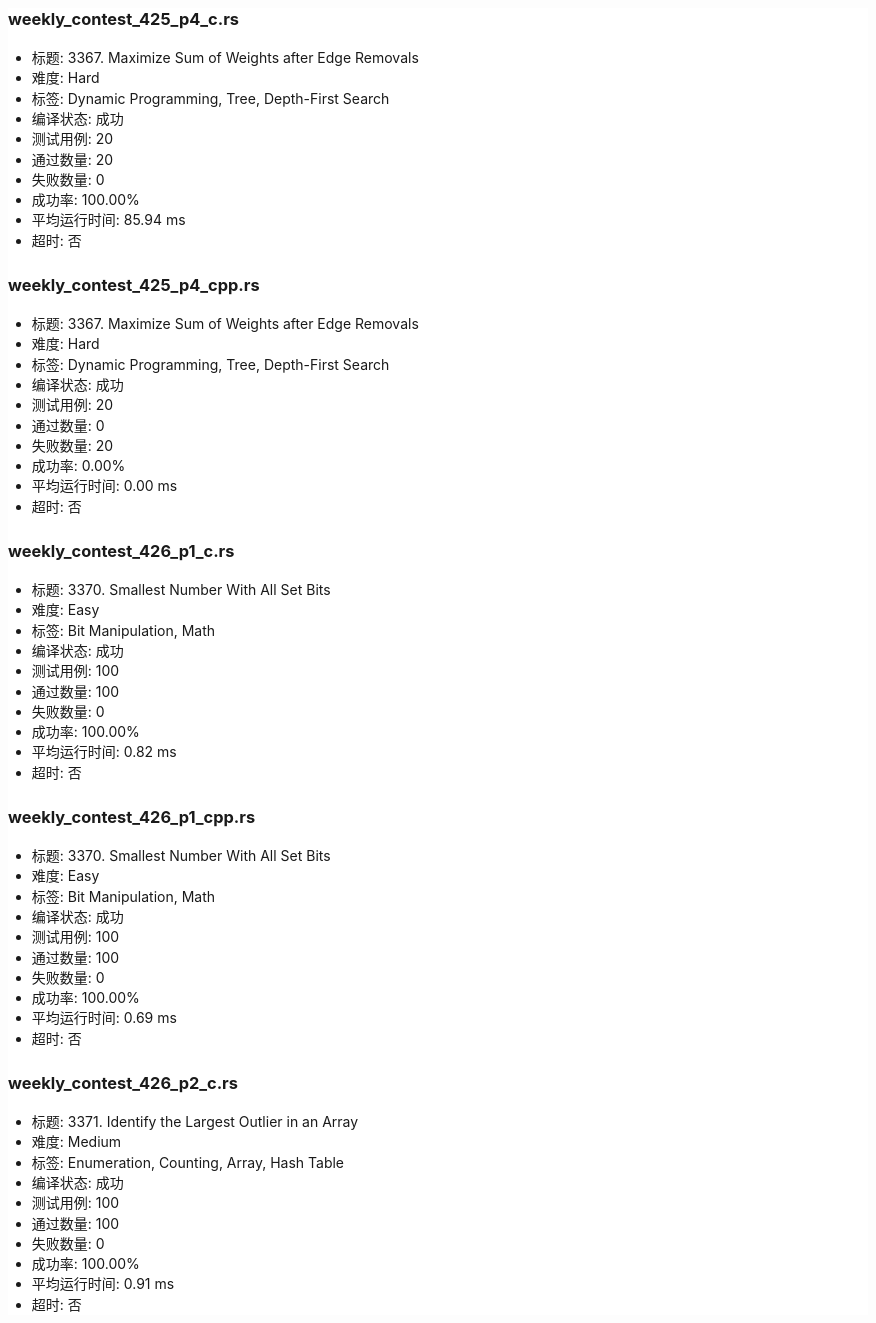 ### weekly_contest_425_p4_c.rs
- 标题: 3367. Maximize Sum of Weights after Edge Removals
- 难度: Hard
- 标签: Dynamic Programming, Tree, Depth-First Search
- 编译状态: 成功
- 测试用例: 20
- 通过数量: 20
- 失败数量: 0
- 成功率: 100.00%
- 平均运行时间: 85.94 ms
- 超时: 否

### weekly_contest_425_p4_cpp.rs
- 标题: 3367. Maximize Sum of Weights after Edge Removals
- 难度: Hard
- 标签: Dynamic Programming, Tree, Depth-First Search
- 编译状态: 成功
- 测试用例: 20
- 通过数量: 0
- 失败数量: 20
- 成功率: 0.00%
- 平均运行时间: 0.00 ms
- 超时: 否

### weekly_contest_426_p1_c.rs
- 标题: 3370. Smallest Number With All Set Bits
- 难度: Easy
- 标签: Bit Manipulation, Math
- 编译状态: 成功
- 测试用例: 100
- 通过数量: 100
- 失败数量: 0
- 成功率: 100.00%
- 平均运行时间: 0.82 ms
- 超时: 否

### weekly_contest_426_p1_cpp.rs
- 标题: 3370. Smallest Number With All Set Bits
- 难度: Easy
- 标签: Bit Manipulation, Math
- 编译状态: 成功
- 测试用例: 100
- 通过数量: 100
- 失败数量: 0
- 成功率: 100.00%
- 平均运行时间: 0.69 ms
- 超时: 否

### weekly_contest_426_p2_c.rs
- 标题: 3371. Identify the Largest Outlier in an Array
- 难度: Medium
- 标签: Enumeration, Counting, Array, Hash Table
- 编译状态: 成功
- 测试用例: 100
- 通过数量: 100
- 失败数量: 0
- 成功率: 100.00%
- 平均运行时间: 0.91 ms
- 超时: 否
